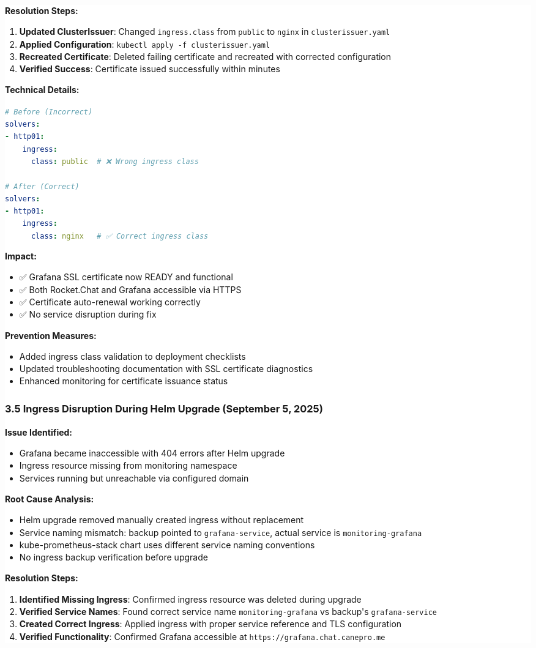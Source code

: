 **Resolution Steps:**
1. **Updated ClusterIssuer**: Changed `ingress.class` from `public` to `nginx` in `clusterissuer.yaml`
2. **Applied Configuration**: `kubectl apply -f clusterissuer.yaml`
3. **Recreated Certificate**: Deleted failing certificate and recreated with corrected configuration
4. **Verified Success**: Certificate issued successfully within minutes

**Technical Details:**
```yaml
# Before (Incorrect)
solvers:
- http01:
    ingress:
      class: public  # ❌ Wrong ingress class

# After (Correct)
solvers:
- http01:
    ingress:
      class: nginx   # ✅ Correct ingress class
```

**Impact:**
- ✅ Grafana SSL certificate now READY and functional
- ✅ Both Rocket.Chat and Grafana accessible via HTTPS
- ✅ Certificate auto-renewal working correctly
- ✅ No service disruption during fix

**Prevention Measures:**
- Added ingress class validation to deployment checklists
- Updated troubleshooting documentation with SSL certificate diagnostics
- Enhanced monitoring for certificate issuance status

### **3.5 Ingress Disruption During Helm Upgrade (September 5, 2025)**

**Issue Identified:**
- Grafana became inaccessible with 404 errors after Helm upgrade
- Ingress resource missing from monitoring namespace
- Services running but unreachable via configured domain

**Root Cause Analysis:**
- Helm upgrade removed manually created ingress without replacement
- Service naming mismatch: backup pointed to `grafana-service`, actual service is `monitoring-grafana`
- kube-prometheus-stack chart uses different service naming conventions
- No ingress backup verification before upgrade

**Resolution Steps:**
1. **Identified Missing Ingress**: Confirmed ingress resource was deleted during upgrade
2. **Verified Service Names**: Found correct service name `monitoring-grafana` vs backup's `grafana-service`
3. **Created Correct Ingress**: Applied ingress with proper service reference and TLS configuration
4. **Verified Functionality**: Confirmed Grafana accessible at `https://grafana.chat.canepro.me`
